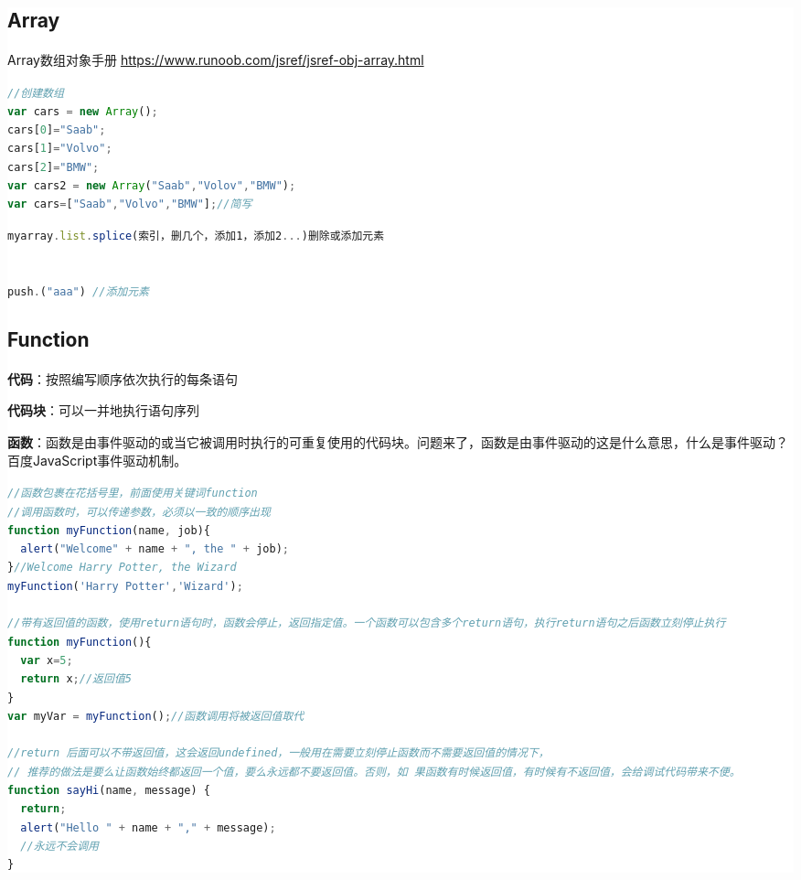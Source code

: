 



## Array

Array数组对象手册 https://www.runoob.com/jsref/jsref-obj-array.html

```javascript
//创建数组
var cars = new Array();
cars[0]="Saab";
cars[1]="Volvo";
cars[2]="BMW";
var cars2 = new Array("Saab","Volov","BMW");
var cars=["Saab","Volvo","BMW"];//简写
```

```js
myarray.list.splice(索引，删几个，添加1，添加2...)删除或添加元素


push.("aaa") //添加元素
```



## Function

**代码**：按照编写顺序依次执行的每条语句

**代码块**：可以一并地执行语句序列

**函数**：函数是由事件驱动的或当它被调用时执行的可重复使用的代码块。问题来了，函数是由事件驱动的这是什么意思，什么是事件驱动？百度JavaScript事件驱动机制。

```javascript
//函数包裹在花括号里，前面使用关键词function
//调用函数时，可以传递参数，必须以一致的顺序出现
function myFunction(name, job){
  alert("Welcome" + name + ", the " + job);
}//Welcome Harry Potter, the Wizard
myFunction('Harry Potter','Wizard');

//带有返回值的函数，使用return语句时，函数会停止，返回指定值。一个函数可以包含多个return语句，执行return语句之后函数立刻停止执行
function myFunction(){
  var x=5;
  return x;//返回值5
}
var myVar = myFunction();//函数调用将被返回值取代

//return 后面可以不带返回值，这会返回undefined，一般用在需要立刻停止函数而不需要返回值的情况下，
// 推荐的做法是要么让函数始终都返回一个值，要么永远都不要返回值。否则，如 果函数有时候返回值，有时候有不返回值，会给调试代码带来不便。
function sayHi(name, message) {
  return;
  alert("Hello " + name + "," + message);
  //永远不会调用
}
```
